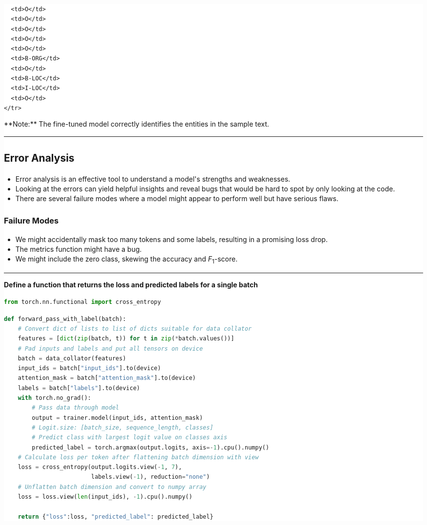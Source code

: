       <td>O</td>
      <td>O</td>
      <td>O</td>
      <td>O</td>
      <td>O</td>
      <td>B-ORG</td>
      <td>O</td>
      <td>B-LOC</td>
      <td>I-LOC</td>
      <td>O</td>
    </tr>
  </tbody>
</table>
</div>
**Note:** The fine-tuned model correctly identifies the entities in the sample text.

------



## Error Analysis

* Error analysis is an effective tool to understand a model's strengths and weaknesses.
* Looking at the errors can yield helpful insights and reveal bugs that would be hard to spot by only looking at the code.
* There are several failure modes where a model might appear to perform well but have serious flaws.

### Failure Modes
* We might accidentally mask too many tokens and some labels, resulting in a promising loss drop.
* The metrics function might have a bug.
* We might include the zero class, skewing the accuracy and $F_{1}$-score.

------

**Define a function that returns the loss and predicted labels for a single batch**
```python
from torch.nn.functional import cross_entropy
```


```python
def forward_pass_with_label(batch):
    # Convert dict of lists to list of dicts suitable for data collator
    features = [dict(zip(batch, t)) for t in zip(*batch.values())]
    # Pad inputs and labels and put all tensors on device
    batch = data_collator(features)
    input_ids = batch["input_ids"].to(device)
    attention_mask = batch["attention_mask"].to(device)
    labels = batch["labels"].to(device)
    with torch.no_grad():
        # Pass data through model  
        output = trainer.model(input_ids, attention_mask)
        # Logit.size: [batch_size, sequence_length, classes]
        # Predict class with largest logit value on classes axis
        predicted_label = torch.argmax(output.logits, axis=-1).cpu().numpy()
    # Calculate loss per token after flattening batch dimension with view
    loss = cross_entropy(output.logits.view(-1, 7), 
                         labels.view(-1), reduction="none")
    # Unflatten batch dimension and convert to numpy array
    loss = loss.view(len(input_ids), -1).cpu().numpy()

    return {"loss":loss, "predicted_label": predicted_label}
```
